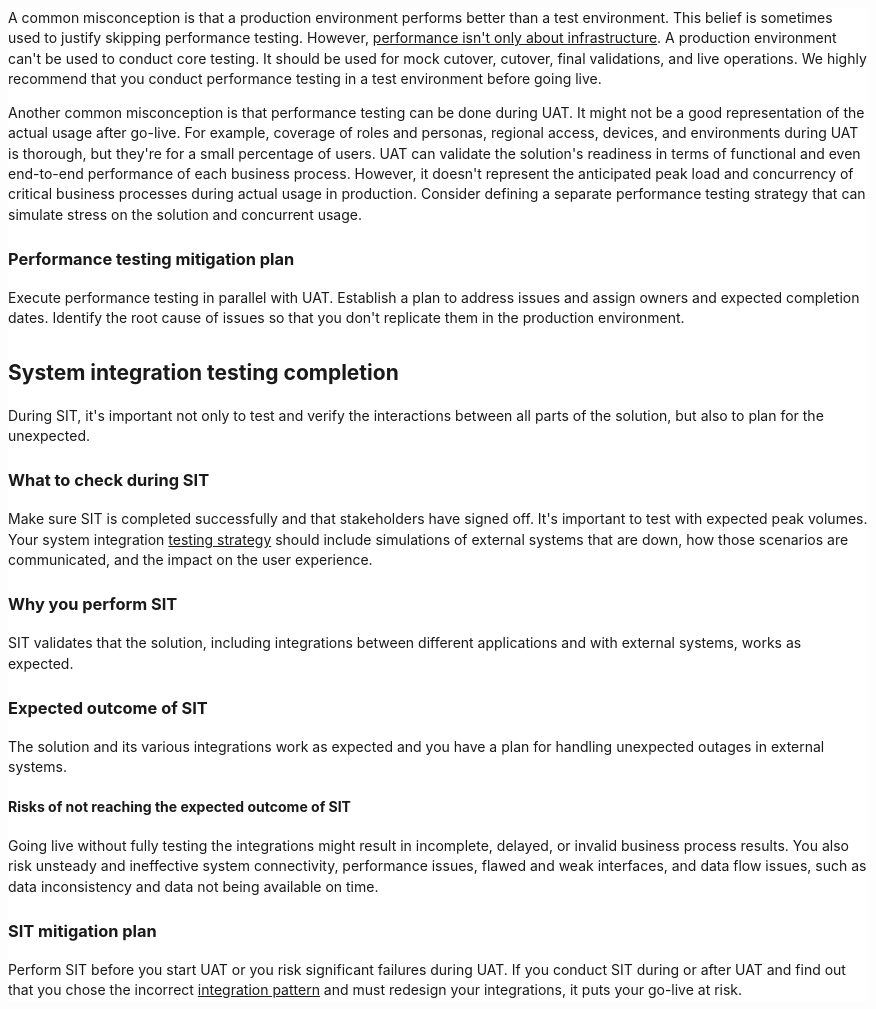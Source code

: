 A common misconception is that a production environment performs better than a test environment. This belief is sometimes used to justify skipping performance testing. However, [performance isn't only about infrastructure](performing-solution.md). A production environment can't be used to conduct core testing. It should be used for mock cutover, cutover, final validations, and live operations. We highly recommend that you conduct performance testing in a test environment before going live.

Another common misconception is that performance testing can be done during UAT. It might not be a good representation of the actual usage after go-live. For example, coverage of roles and personas, regional access, devices, and environments during UAT is thorough, but they're for a small percentage of users. UAT can validate the solution's readiness in terms of functional and even end-to-end performance of each business process. However, it doesn't represent the anticipated peak load and concurrency of critical business processes during actual usage in production. Consider defining a separate performance testing strategy that can simulate stress on the solution and concurrent usage.

### Performance testing mitigation plan

Execute performance testing in parallel with UAT. Establish a plan to address issues and assign owners and expected completion dates. Identify the root cause of issues so that you don't replicate them in the production environment.

## System integration testing completion

During SIT, it's important not only to test and verify the interactions between all parts of the solution, but also to plan for the unexpected.

### What to check during SIT

Make sure SIT is completed successfully and that stakeholders have signed off. It's important to test with expected peak volumes. Your system integration [testing strategy](testing-strategy.md) should include simulations of external systems that are down, how those scenarios are communicated, and the impact on the user experience.

### Why you perform SIT

SIT validates that the solution, including integrations between different applications and with external systems, works as expected.

### Expected outcome of SIT

The solution and its various integrations work as expected and you have a plan for handling unexpected outages in external systems.

#### Risks of not reaching the expected outcome of SIT

Going live without fully testing the integrations might result in incomplete, delayed, or invalid business process results. You also risk unsteady and ineffective system connectivity, performance issues, flawed and weak interfaces, and data flow issues, such as data inconsistency and data not being available on time.

### SIT mitigation plan

Perform SIT before you start UAT or you risk significant failures during UAT. If you conduct SIT during or after UAT and find out that you chose the incorrect [integration pattern](integrate-other-solutions.md) and must redesign your integrations, it puts your go-live at risk.
